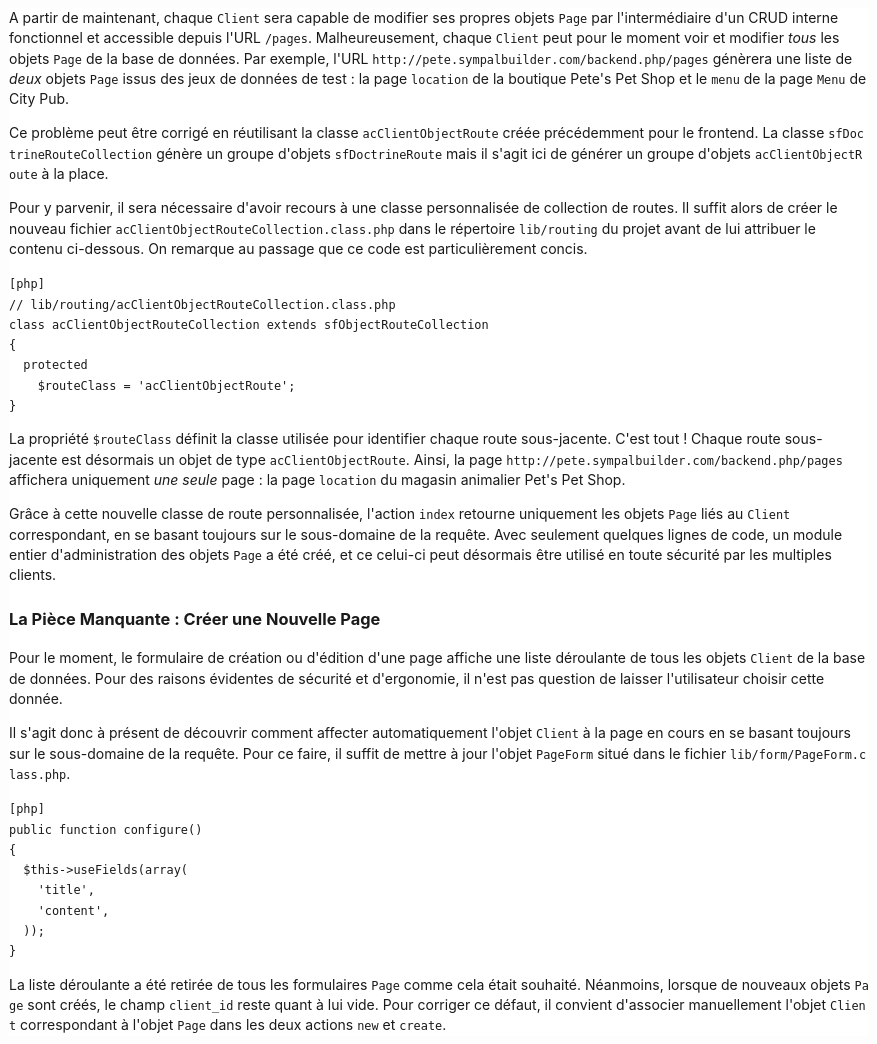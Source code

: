 A partir de maintenant, chaque `Client` sera capable de modifier ses propres objets `Page` par l'intermédiaire d'un CRUD interne fonctionnel et accessible depuis l'URL `/pages`. Malheureusement, chaque `Client` peut pour le moment voir et modifier *tous* les objets `Page` de la base de données. Par exemple, l'URL `http://pete.sympalbuilder.com/backend.php/pages` génèrera une liste de *deux* objets `Page` issus des jeux de données de test : la page `location` de la boutique Pete's Pet Shop et le `menu` de la page `Menu` de City Pub.

Ce problème peut être corrigé en réutilisant la classe `acClientObjectRoute` créée précédemment pour le frontend. La classe `sfDoctrineRouteCollection` génère un groupe d'objets `sfDoctrineRoute` mais il s'agit ici de générer un groupe d'objets `acClientObjectRoute` à la place.

Pour y parvenir, il sera nécessaire d'avoir recours à une classe personnalisée de collection de routes. Il suffit alors de créer le nouveau fichier `acClientObjectRouteCollection.class.php` dans le répertoire `lib/routing` du projet avant de lui attribuer le contenu ci-dessous. On remarque au passage que ce code est particulièrement concis.

    [php]
    // lib/routing/acClientObjectRouteCollection.class.php
    class acClientObjectRouteCollection extends sfObjectRouteCollection
    {
      protected
        $routeClass = 'acClientObjectRoute';
    }

La propriété `$routeClass` définit la classe utilisée pour identifier chaque route sous-jacente. C'est tout ! Chaque route sous-jacente est désormais un objet de type `acClientObjectRoute`. Ainsi, la page `http://pete.sympalbuilder.com/backend.php/pages` affichera uniquement *une seule* page : la page `location` du magasin animalier Pet's Pet Shop.

Grâce à cette nouvelle classe de route personnalisée, l'action `index` retourne uniquement les objets `Page` liés au `Client` correspondant, en se basant toujours sur le sous-domaine de la requête. Avec seulement quelques lignes de code, un module entier d'administration des objets `Page` a été créé, et ce celui-ci peut désormais être utilisé en toute sécurité par les multiples clients.

### La Pièce Manquante : Créer une Nouvelle Page

Pour le moment, le formulaire de création ou d'édition d'une page affiche une liste déroulante de tous les objets `Client` de la base de données. Pour des raisons évidentes de sécurité et d'ergonomie, il n'est pas question de laisser l'utilisateur choisir cette donnée.

Il s'agit donc à présent de découvrir comment affecter automatiquement l'objet `Client` à la page en cours en se basant toujours sur le sous-domaine de la requête. Pour ce faire, il suffit de mettre à jour l'objet `PageForm` situé dans le fichier `lib/form/PageForm.class.php`.

    [php]
    public function configure()
    {
      $this->useFields(array(
        'title',
        'content',
      ));
    }

La liste déroulante a été retirée de tous les formulaires `Page` comme cela était souhaité. Néanmoins, lorsque de nouveaux objets `Page` sont créés, le champ `client_id` reste quant à lui vide. Pour corriger ce défaut, il convient d'associer manuellement l'objet `Client` correspondant à l'objet `Page` dans les deux actions `new` et `create`.
